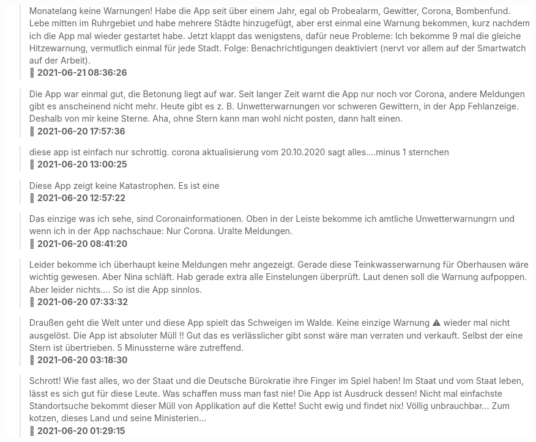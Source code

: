 > Monatelang keine Warnungen! Habe die App seit über einem Jahr, egal ob Probealarm, Gewitter, Corona, Bombenfund. Lebe mitten im Ruhrgebiet und habe mehrere Städte hinzugefügt, aber erst einmal eine Warnung bekommen, kurz nachdem ich die App mal wieder gestartet habe. Jetzt klappt das wenigstens, dafür neue Probleme: Ich bekomme 9 mal die gleiche Hitzewarnung, vermutlich einmal für jede Stadt. Folge: Benachrichtigungen deaktiviert (nervt vor allem auf der Smartwatch auf der Arbeit).<br> :date: __2021-06-21 08:36:26__

> Die App war einmal gut, die Betonung liegt auf war. Seit langer Zeit warnt die App nur noch vor Corona, andere Meldungen gibt es anscheinend nicht mehr. Heute gibt es z. B. Unwetterwarnungen vor schweren Gewittern, in der App Fehlanzeige. Deshalb von mir keine Sterne. Aha, ohne Stern kann man wohl nicht posten, dann halt einen.<br> :date: __2021-06-20 17:57:36__

> diese app ist einfach nur schrottig. corona aktualisierung vom 20.10.2020 sagt alles....minus 1 sternchen<br> :date: __2021-06-20 13:00:25__

> Diese App zeigt keine Katastrophen. Es ist eine<br> :date: __2021-06-20 12:57:22__

> Das einzige was ich sehe, sind Coronainformationen. Oben in der Leiste bekomme ich amtliche Unwetterwarnungrn und wenn ich in der App nachschaue: Nur Corona. Uralte Meldungen.<br> :date: __2021-06-20 08:41:20__

> Leider bekomme ich überhaupt keine Meldungen mehr angezeigt. Gerade diese Teinkwasserwarnung für Oberhausen wäre wichtig gewesen. Aber Nina schläft. Hab gerade extra alle Einstelungen überprüft. Laut denen soll die Warnung aufpoppen. Aber leider nichts.... So ist die App sinnlos.<br> :date: __2021-06-20 07:33:32__

> Draußen geht die Welt unter und diese App spielt das Schweigen im Walde. Keine einzige Warnung ⚠ wieder mal nicht ausgelöst. Die App ist absoluter Müll !! Gut das es verlässlicher gibt sonst wäre man verraten und verkauft. Selbst der eine Stern ist übertrieben. 5 Minussterne wäre zutreffend.<br> :date: __2021-06-20 03:18:30__

> Schrott! Wie fast alles, wo der Staat und die Deutsche Bürokratie ihre Finger im Spiel haben! Im Staat und vom Staat leben, lässt es sich gut für diese Leute. Was schaffen muss man fast nie! Die App ist Ausdruck dessen! Nicht mal einfachste Standortsuche bekommt dieser Müll von Applikation auf die Kette! Sucht ewig und findet nix! Völlig unbrauchbar... Zum kotzen, dieses Land und seine Ministerien...<br> :date: __2021-06-20 01:29:15__


